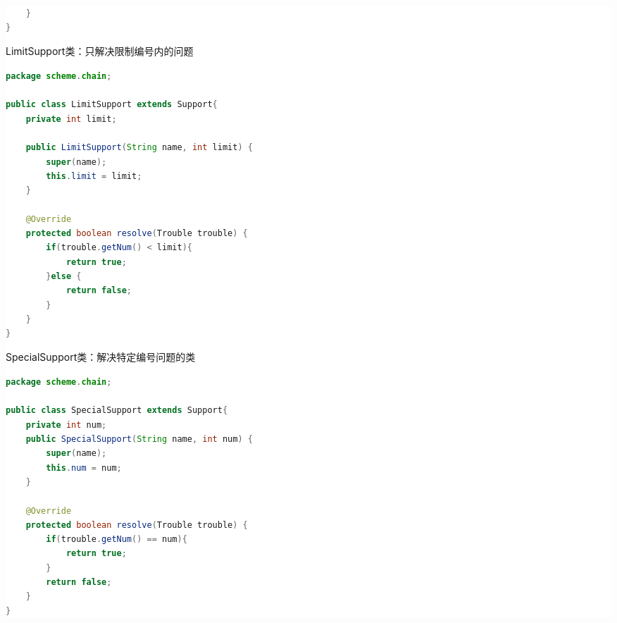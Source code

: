 ```java
    }
}
```



LimitSupport类：只解决限制编号内的问题

```java
package scheme.chain;

public class LimitSupport extends Support{
    private int limit;

    public LimitSupport(String name, int limit) {
        super(name);
        this.limit = limit;
    }

    @Override
    protected boolean resolve(Trouble trouble) {
        if(trouble.getNum() < limit){
            return true;
        }else {
            return false;
        }
    }
}
```



SpecialSupport类：解决特定编号问题的类

```java
package scheme.chain;

public class SpecialSupport extends Support{
    private int num;
    public SpecialSupport(String name, int num) {
        super(name);
        this.num = num;
    }

    @Override
    protected boolean resolve(Trouble trouble) {
        if(trouble.getNum() == num){
            return true;
        }
        return false;
    }
}
```


